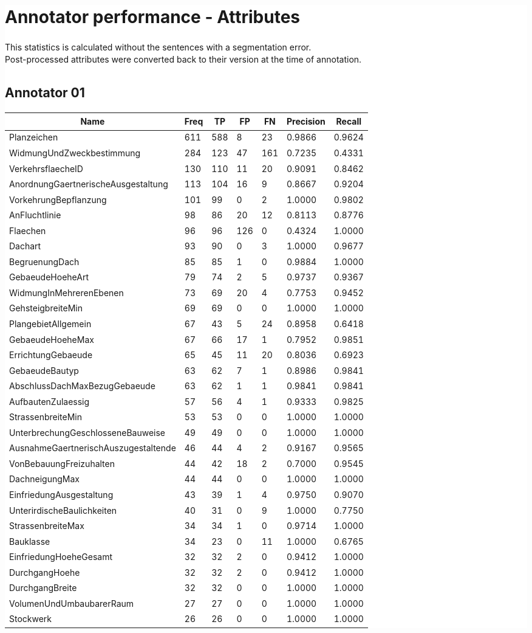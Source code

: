 # Annotator performance - Attributes
This statistics is calculated without the sentences with a segmentation error.  
Post-processed attributes were converted back to their version at the time of annotation.
## Annotator 01

|  Name | Freq | TP | FP | FN | Precision | Recall |
|-------------- | -------------- | -------------- | -------------- | -------------- | -------------- | -------------- | 
| Planzeichen | 611 | 588 | 8 | 23 | 0.9866 | 0.9624 | 
| WidmungUndZweckbestimmung | 284 | 123 | 47 | 161 | 0.7235 | 0.4331 | 
| VerkehrsflaecheID | 130 | 110 | 11 | 20 | 0.9091 | 0.8462 | 
| AnordnungGaertnerischeAusgestaltung | 113 | 104 | 16 | 9 | 0.8667 | 0.9204 | 
| VorkehrungBepflanzung | 101 | 99 | 0 | 2 | 1.0000 | 0.9802 | 
| AnFluchtlinie | 98 | 86 | 20 | 12 | 0.8113 | 0.8776 | 
| Flaechen | 96 | 96 | 126 | 0 | 0.4324 | 1.0000 | 
| Dachart | 93 | 90 | 0 | 3 | 1.0000 | 0.9677 | 
| BegruenungDach | 85 | 85 | 1 | 0 | 0.9884 | 1.0000 | 
| GebaeudeHoeheArt | 79 | 74 | 2 | 5 | 0.9737 | 0.9367 | 
| WidmungInMehrerenEbenen | 73 | 69 | 20 | 4 | 0.7753 | 0.9452 | 
| GehsteigbreiteMin | 69 | 69 | 0 | 0 | 1.0000 | 1.0000 | 
| PlangebietAllgemein | 67 | 43 | 5 | 24 | 0.8958 | 0.6418 | 
| GebaeudeHoeheMax | 67 | 66 | 17 | 1 | 0.7952 | 0.9851 | 
| ErrichtungGebaeude | 65 | 45 | 11 | 20 | 0.8036 | 0.6923 | 
| GebaeudeBautyp | 63 | 62 | 7 | 1 | 0.8986 | 0.9841 | 
| AbschlussDachMaxBezugGebaeude | 63 | 62 | 1 | 1 | 0.9841 | 0.9841 | 
| AufbautenZulaessig | 57 | 56 | 4 | 1 | 0.9333 | 0.9825 | 
| StrassenbreiteMin | 53 | 53 | 0 | 0 | 1.0000 | 1.0000 | 
| UnterbrechungGeschlosseneBauweise | 49 | 49 | 0 | 0 | 1.0000 | 1.0000 | 
| AusnahmeGaertnerischAuszugestaltende | 46 | 44 | 4 | 2 | 0.9167 | 0.9565 | 
| VonBebauungFreizuhalten | 44 | 42 | 18 | 2 | 0.7000 | 0.9545 | 
| DachneigungMax | 44 | 44 | 0 | 0 | 1.0000 | 1.0000 | 
| EinfriedungAusgestaltung | 43 | 39 | 1 | 4 | 0.9750 | 0.9070 | 
| UnterirdischeBaulichkeiten | 40 | 31 | 0 | 9 | 1.0000 | 0.7750 | 
| StrassenbreiteMax | 34 | 34 | 1 | 0 | 0.9714 | 1.0000 | 
| Bauklasse | 34 | 23 | 0 | 11 | 1.0000 | 0.6765 | 
| EinfriedungHoeheGesamt | 32 | 32 | 2 | 0 | 0.9412 | 1.0000 | 
| DurchgangHoehe | 32 | 32 | 2 | 0 | 0.9412 | 1.0000 | 
| DurchgangBreite | 32 | 32 | 0 | 0 | 1.0000 | 1.0000 | 
| VolumenUndUmbaubarerRaum | 27 | 27 | 0 | 0 | 1.0000 | 1.0000 | 
| Stockwerk | 26 | 26 | 0 | 0 | 1.0000 | 1.0000 | 